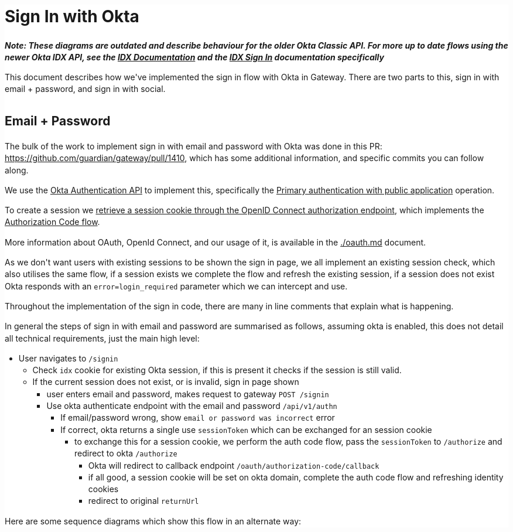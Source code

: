 # Sign In with Okta

**_Note: These diagrams are outdated and describe behaviour for the older Okta Classic API. For more up to date flows using the newer Okta IDX API, see the [IDX Documentation](./okta/idx/README.md) and the [IDX Sign In](./idx/sign-in-idx.md) documentation specifically_**

This document describes how we've implemented the sign in flow with Okta in Gateway. There are two parts to this, sign in with email + password, and sign in with social.

## Email + Password

The bulk of the work to implement sign in with email and password with Okta was done in this PR: https://github.com/guardian/gateway/pull/1410, which has some additional information, and specific commits you can follow along.

We use the [Okta Authentication API](https://developer.okta.com/docs/api/resources/authn) to implement this, specifically the [Primary authentication with public application](https://developer.okta.com/docs/reference/api/authn/#primary-authentication-with-public-application) operation.

To create a session we [retrieve a session cookie through the OpenID Connect authorization endpoint](https://developer.okta.com/docs/guides/session-cookie/main/#retrieve-a-session-cookie-through-the-openid-connect-authorization-endpoint), which implements the [Authorization Code flow](https://developer.okta.com/docs/concepts/oauth-openid/#authorization-code-flow).

More information about OAuth, OpenId Connect, and our usage of it, is available in the [./oauth.md](./oauth.md) document.

As we don't want users with existing sessions to be shown the sign in page, we all implement an existing session check, which also utilises the same flow, if a session exists we complete the flow and refresh the existing session, if a session does not exist Okta responds with an `error=login_required` parameter which we can intercept and use.

Throughout the implementation of the sign in code, there are many in line comments that explain what is happening.

In general the steps of sign in with email and password are summarised as follows, assuming okta is enabled, this does not detail all technical requirements, just the main high level:

- User navigates to `/signin`
  - Check `idx` cookie for existing Okta session, if this is present it checks if the session is still valid.
  - If the current session does not exist, or is invalid, sign in page shown
    - user enters email and password, makes request to gateway `POST /signin`
    - Use okta authenticate endpoint with the email and password `/api/v1/authn`
      - If email/password wrong, show `email or password was incorrect` error
      - If correct, okta returns a single use `sessionToken` which can be exchanged for an session cookie
        - to exchange this for a session cookie, we perform the auth code flow, pass the `sessionToken` to `/authorize` and redirect to okta `/authorize`
          - Okta will redirect to callback endpoint `/oauth/authorization-code/callback`
          - if all good, a session cookie will be set on okta domain, complete the auth code flow and refreshing identity cookies
          - redirect to original `returnUrl`

Here are some sequence diagrams which show this flow in an alternate way:
